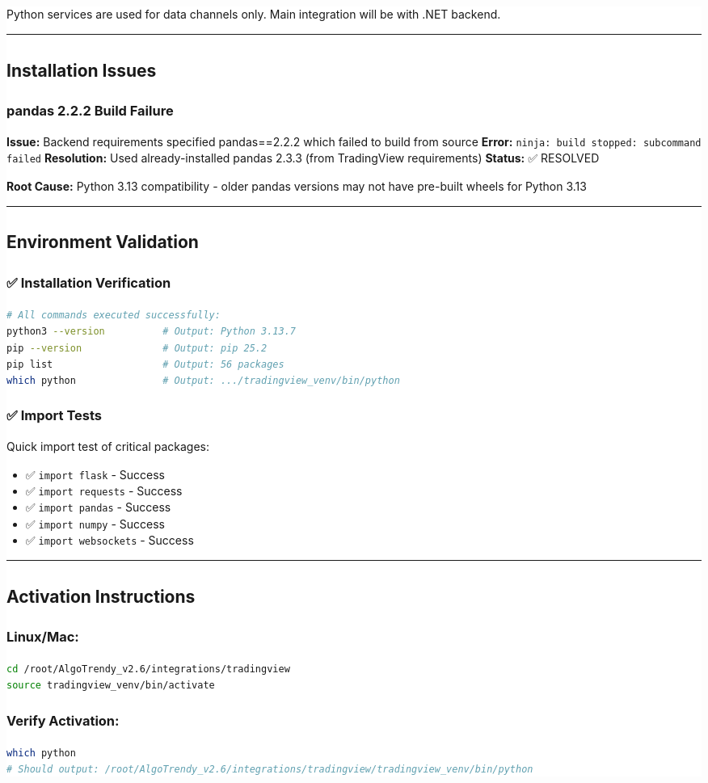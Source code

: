 Python services are used for data channels only. Main integration will be with .NET backend.

---

## Installation Issues

### pandas 2.2.2 Build Failure

**Issue:** Backend requirements specified pandas==2.2.2 which failed to build from source
**Error:** `ninja: build stopped: subcommand failed`
**Resolution:** Used already-installed pandas 2.3.3 (from TradingView requirements)
**Status:** ✅ RESOLVED

**Root Cause:** Python 3.13 compatibility - older pandas versions may not have pre-built wheels for Python 3.13

---

## Environment Validation

### ✅ Installation Verification
```bash
# All commands executed successfully:
python3 --version          # Output: Python 3.13.7
pip --version              # Output: pip 25.2
pip list                   # Output: 56 packages
which python               # Output: .../tradingview_venv/bin/python
```

### ✅ Import Tests
Quick import test of critical packages:
- ✅ `import flask` - Success
- ✅ `import requests` - Success
- ✅ `import pandas` - Success
- ✅ `import numpy` - Success
- ✅ `import websockets` - Success

---

## Activation Instructions

### Linux/Mac:
```bash
cd /root/AlgoTrendy_v2.6/integrations/tradingview
source tradingview_venv/bin/activate
```

### Verify Activation:
```bash
which python
# Should output: /root/AlgoTrendy_v2.6/integrations/tradingview/tradingview_venv/bin/python
```
